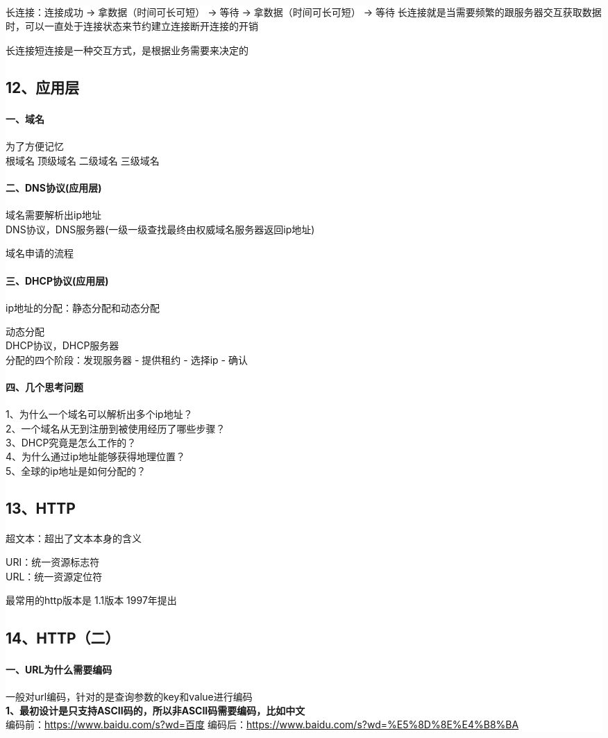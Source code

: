 长连接：连接成功 -> 拿数据（时间可长可短） -> 等待 -> 拿数据（时间可长可短） -> 等待
长连接就是当需要频繁的跟服务器交互获取数据时，可以一直处于连接状态来节约建立连接断开连接的开销

长连接短连接是一种交互方式，是根据业务需要来决定的








## <a id = "content12">12、应用层</a>

#### **一、域名**
为了方便记忆   
根域名 顶级域名 二级域名 三级域名   

#### **二、DNS协议(应用层)**
域名需要解析出ip地址    
DNS协议，DNS服务器(一级一级查找最终由权威域名服务器返回ip地址)   

域名申请的流程    

#### **三、DHCP协议(应用层)**     
ip地址的分配：静态分配和动态分配   

动态分配     
DHCP协议，DHCP服务器        
分配的四个阶段：发现服务器 - 提供租约 - 选择ip - 确认   

#### **四、几个思考问题**
1、为什么一个域名可以解析出多个ip地址？    
2、一个域名从无到注册到被使用经历了哪些步骤？   
3、DHCP究竟是怎么工作的？    
4、为什么通过ip地址能够获得地理位置？   
5、全球的ip地址是如何分配的？   
   



## <a id = "content13">13、HTTP</a>

超文本：超出了文本本身的含义   

URI：统一资源标志符      
URL：统一资源定位符      

最常用的http版本是 1.1版本 1997年提出   



## <a id = "content14">14、HTTP（二）</a>

#### **一、URL为什么需要编码**

一般对url编码，针对的是查询参数的key和value进行编码   
**1、最初设计是只支持ASCII码的，所以非ASCII码需要编码，比如中文**  
编码前：https://www.baidu.com/s?wd=百度
编码后：https://www.baidu.com/s?wd=%E5%8D%8E%E4%B8%BA    
